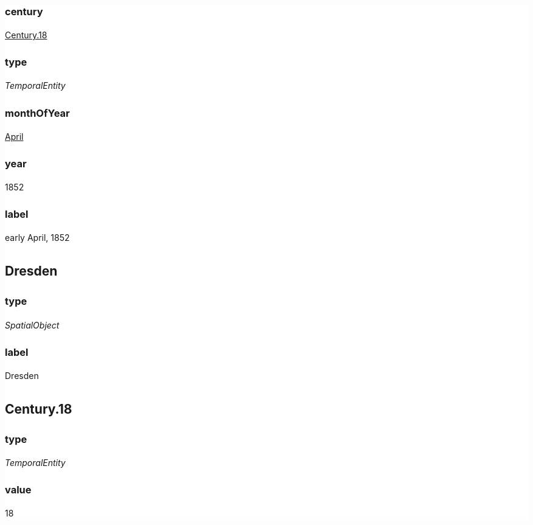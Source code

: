 ### century


[Century.18](#Century.18)

### type


*TemporalEntity*

### monthOfYear


[April](#April)

### year


1852

### label


early April, 1852

## Dresden

### type


*SpatialObject*

### label


Dresden

## Century.18

### type


*TemporalEntity*

### value


18